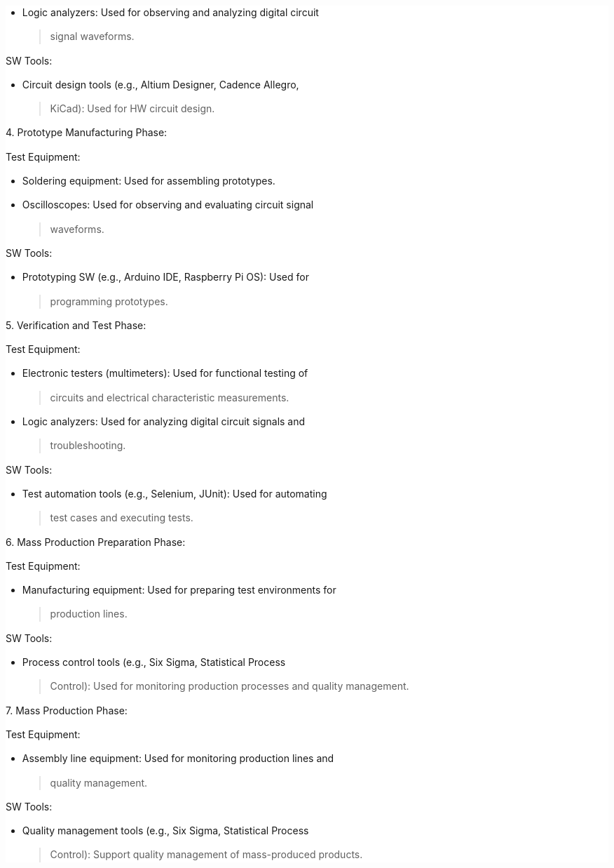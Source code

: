 -   Logic analyzers: Used for observing and analyzing digital circuit
    > signal waveforms.

SW Tools:

-   Circuit design tools (e.g., Altium Designer, Cadence Allegro,
    > KiCad): Used for HW circuit design.

4\. Prototype Manufacturing Phase:

Test Equipment:

-   Soldering equipment: Used for assembling prototypes.

-   Oscilloscopes: Used for observing and evaluating circuit signal
    > waveforms.

SW Tools:

-   Prototyping SW (e.g., Arduino IDE, Raspberry Pi OS): Used for
    > programming prototypes.

5\. Verification and Test Phase:

Test Equipment:

-   Electronic testers (multimeters): Used for functional testing of
    > circuits and electrical characteristic measurements.

-   Logic analyzers: Used for analyzing digital circuit signals and
    > troubleshooting.

SW Tools:

-   Test automation tools (e.g., Selenium, JUnit): Used for automating
    > test cases and executing tests.

6\. Mass Production Preparation Phase:

Test Equipment:

-   Manufacturing equipment: Used for preparing test environments for
    > production lines.

SW Tools:

-   Process control tools (e.g., Six Sigma, Statistical Process
    > Control): Used for monitoring production processes and quality
    > management.

7\. Mass Production Phase:

Test Equipment:

-   Assembly line equipment: Used for monitoring production lines and
    > quality management.

SW Tools:

-   Quality management tools (e.g., Six Sigma, Statistical Process
    > Control): Support quality management of mass-produced products.
